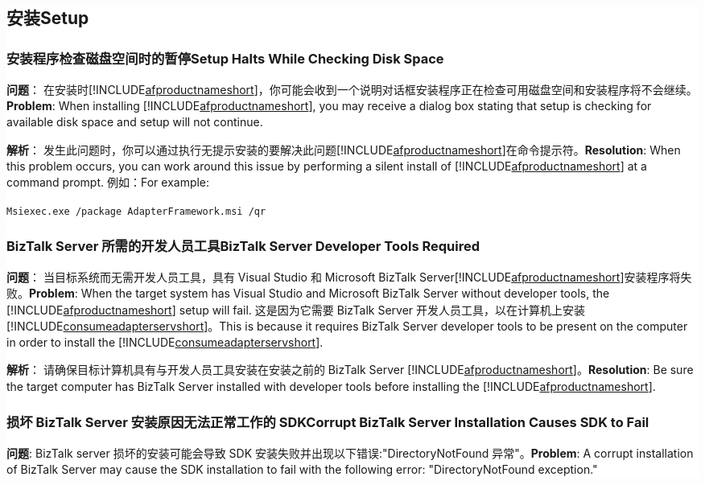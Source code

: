 ## <a name="setup"></a><span data-ttu-id="c0d7a-165">安装</span><span class="sxs-lookup"><span data-stu-id="c0d7a-165">Setup</span></span>  
  
### <a name="setup-halts-while-checking-disk-space"></a><span data-ttu-id="c0d7a-166">安装程序检查磁盘空间时的暂停</span><span class="sxs-lookup"><span data-stu-id="c0d7a-166">Setup Halts While Checking Disk Space</span></span>  
 <span data-ttu-id="c0d7a-167">**问题**： 在安装时[!INCLUDE[afproductnameshort](../../includes/afproductnameshort-md.md)]，你可能会收到一个说明对话框安装程序正在检查可用磁盘空间和安装程序将不会继续。</span><span class="sxs-lookup"><span data-stu-id="c0d7a-167">**Problem**: When installing [!INCLUDE[afproductnameshort](../../includes/afproductnameshort-md.md)], you may receive a dialog box stating that setup is checking for available disk space and setup will not continue.</span></span>  
  
 <span data-ttu-id="c0d7a-168">**解析**： 发生此问题时，你可以通过执行无提示安装的要解决此问题[!INCLUDE[afproductnameshort](../../includes/afproductnameshort-md.md)]在命令提示符。</span><span class="sxs-lookup"><span data-stu-id="c0d7a-168">**Resolution**: When this problem occurs, you can work around this issue by performing a silent install of [!INCLUDE[afproductnameshort](../../includes/afproductnameshort-md.md)] at a command prompt.</span></span> <span data-ttu-id="c0d7a-169">例如：</span><span class="sxs-lookup"><span data-stu-id="c0d7a-169">For example:</span></span>  
  
```  
Msiexec.exe /package AdapterFramework.msi /qr  
```  
  
### <a name="biztalk-server-developer-tools-required"></a><span data-ttu-id="c0d7a-170">BizTalk Server 所需的开发人员工具</span><span class="sxs-lookup"><span data-stu-id="c0d7a-170">BizTalk Server Developer Tools Required</span></span>  
 <span data-ttu-id="c0d7a-171">**问题**： 当目标系统而无需开发人员工具，具有 Visual Studio 和 Microsoft BizTalk Server[!INCLUDE[afproductnameshort](../../includes/afproductnameshort-md.md)]安装程序将失败。</span><span class="sxs-lookup"><span data-stu-id="c0d7a-171">**Problem**: When the target system has Visual Studio and Microsoft BizTalk Server without developer tools, the [!INCLUDE[afproductnameshort](../../includes/afproductnameshort-md.md)] setup will fail.</span></span> <span data-ttu-id="c0d7a-172">这是因为它需要 BizTalk Server 开发人员工具，以在计算机上安装[!INCLUDE[consumeadapterservshort](../../includes/consumeadapterservshort-md.md)]。</span><span class="sxs-lookup"><span data-stu-id="c0d7a-172">This is because it requires BizTalk Server developer tools to be present on the computer in order to install the [!INCLUDE[consumeadapterservshort](../../includes/consumeadapterservshort-md.md)].</span></span>  
  
 <span data-ttu-id="c0d7a-173">**解析**： 请确保目标计算机具有与开发人员工具安装在安装之前的 BizTalk Server [!INCLUDE[afproductnameshort](../../includes/afproductnameshort-md.md)]。</span><span class="sxs-lookup"><span data-stu-id="c0d7a-173">**Resolution**: Be sure the target computer has BizTalk Server installed with developer tools before installing the [!INCLUDE[afproductnameshort](../../includes/afproductnameshort-md.md)].</span></span>  
  
### <a name="corrupt-biztalk-server-installation-causes-sdk-to-fail"></a><span data-ttu-id="c0d7a-174">损坏 BizTalk Server 安装原因无法正常工作的 SDK</span><span class="sxs-lookup"><span data-stu-id="c0d7a-174">Corrupt BizTalk Server Installation Causes SDK to Fail</span></span>  
 <span data-ttu-id="c0d7a-175">**问题**: BizTalk server 损坏的安装可能会导致 SDK 安装失败并出现以下错误:"DirectoryNotFound 异常"。</span><span class="sxs-lookup"><span data-stu-id="c0d7a-175">**Problem**: A corrupt installation of BizTalk Server may cause the SDK installation to fail with the following error: "DirectoryNotFound exception."</span></span>  
  